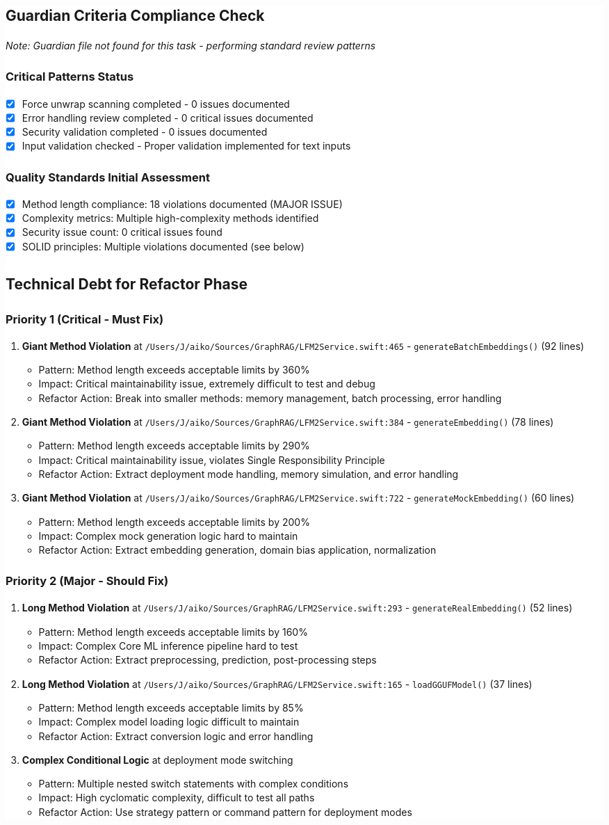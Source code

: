 ## Guardian Criteria Compliance Check
*Note: Guardian file not found for this task - performing standard review patterns*

### Critical Patterns Status
- [x] Force unwrap scanning completed - 0 issues documented
- [x] Error handling review completed - 0 critical issues documented
- [x] Security validation completed - 0 issues documented
- [x] Input validation checked - Proper validation implemented for text inputs

### Quality Standards Initial Assessment
- [x] Method length compliance: 18 violations documented (MAJOR ISSUE)
- [x] Complexity metrics: Multiple high-complexity methods identified
- [x] Security issue count: 0 critical issues found
- [x] SOLID principles: Multiple violations documented (see below)

## Technical Debt for Refactor Phase

### Priority 1 (Critical - Must Fix)
1. **Giant Method Violation** at `/Users/J/aiko/Sources/GraphRAG/LFM2Service.swift:465` - `generateBatchEmbeddings()` (92 lines)
   - Pattern: Method length exceeds acceptable limits by 360%
   - Impact: Critical maintainability issue, extremely difficult to test and debug
   - Refactor Action: Break into smaller methods: memory management, batch processing, error handling

2. **Giant Method Violation** at `/Users/J/aiko/Sources/GraphRAG/LFM2Service.swift:384` - `generateEmbedding()` (78 lines)
   - Pattern: Method length exceeds acceptable limits by 290%
   - Impact: Critical maintainability issue, violates Single Responsibility Principle
   - Refactor Action: Extract deployment mode handling, memory simulation, and error handling

3. **Giant Method Violation** at `/Users/J/aiko/Sources/GraphRAG/LFM2Service.swift:722` - `generateMockEmbedding()` (60 lines)
   - Pattern: Method length exceeds acceptable limits by 200%
   - Impact: Complex mock generation logic hard to maintain
   - Refactor Action: Extract embedding generation, domain bias application, normalization

### Priority 2 (Major - Should Fix)
1. **Long Method Violation** at `/Users/J/aiko/Sources/GraphRAG/LFM2Service.swift:293` - `generateRealEmbedding()` (52 lines)
   - Pattern: Method length exceeds acceptable limits by 160%
   - Impact: Complex Core ML inference pipeline hard to test
   - Refactor Action: Extract preprocessing, prediction, post-processing steps

2. **Long Method Violation** at `/Users/J/aiko/Sources/GraphRAG/LFM2Service.swift:165` - `loadGGUFModel()` (37 lines)
   - Pattern: Method length exceeds acceptable limits by 85%
   - Impact: Complex model loading logic difficult to maintain
   - Refactor Action: Extract conversion logic and error handling

3. **Complex Conditional Logic** at deployment mode switching
   - Pattern: Multiple nested switch statements with complex conditions
   - Impact: High cyclomatic complexity, difficult to test all paths
   - Refactor Action: Use strategy pattern or command pattern for deployment modes
